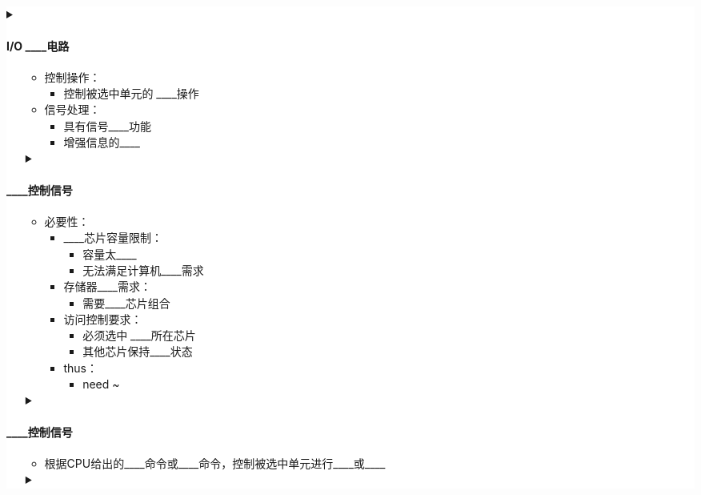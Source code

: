 <div>
<details><summary> </summary></details>
</div>

</ul>

</ul>

#### I/O ____电路

<ul>

- 控制操作：
  - 控制被选中单元的 ____操作
- 信号处理：
  - 具有信号____功能
  - 增强信息的____

<div>
<details><summary> </summary></details>
</div>

</ul>

#### ____控制信号

<ul>

- 必要性：
  - ____芯片容量限制：
    - 容量太____
    - 无法满足计算机____需求
  - 存储器____需求：
    - 需要____芯片组合
  - 访问控制要求：
    - 必须选中 ____所在芯片
    - 其他芯片保持____状态
  - thus：
    - need ~

<div>
<details><summary> </summary></details>
</div>

</ul>

#### ____控制信号

<ul>

- 根据CPU给出的____命令或____命令，控制被选中单元进行____或____

<div>
<details><summary> </summary></details>
</div>

</ul>
